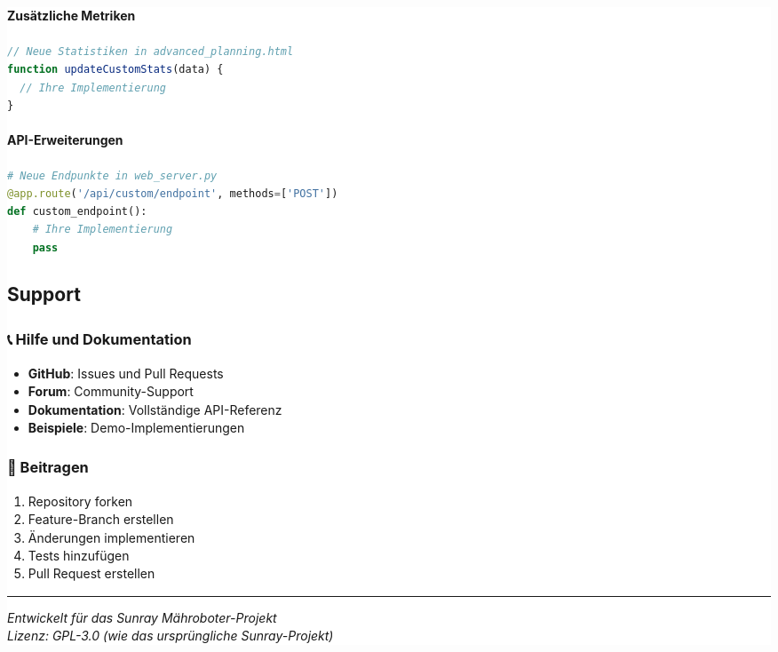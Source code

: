 #### Zusätzliche Metriken
```javascript
// Neue Statistiken in advanced_planning.html
function updateCustomStats(data) {
  // Ihre Implementierung
}
```

#### API-Erweiterungen
```python
# Neue Endpunkte in web_server.py
@app.route('/api/custom/endpoint', methods=['POST'])
def custom_endpoint():
    # Ihre Implementierung
    pass
```

## Support

### 📞 Hilfe und Dokumentation

- **GitHub**: Issues und Pull Requests
- **Forum**: Community-Support
- **Dokumentation**: Vollständige API-Referenz
- **Beispiele**: Demo-Implementierungen

### 🤝 Beitragen

1. Repository forken
2. Feature-Branch erstellen
3. Änderungen implementieren
4. Tests hinzufügen
5. Pull Request erstellen

---

*Entwickelt für das Sunray Mähroboter-Projekt*  
*Lizenz: GPL-3.0 (wie das ursprüngliche Sunray-Projekt)*